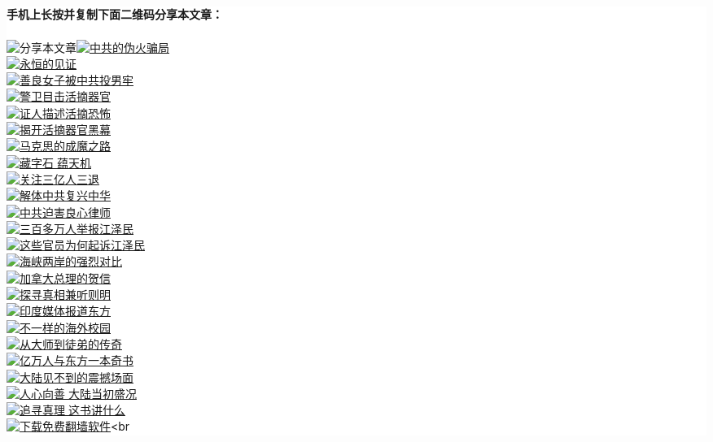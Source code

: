 <strong>手机上长按并复制下面二维码分享本文章：</strong><br><br><img src="https://chart.apis.google.com/chart?cht=qr&chs=240x240&choe=UTF-8&chld=M|2&chl=https://github.com/19920513/djy/blob/master/gb/22/9/5/n13817862.md%231" title="分享本文章"></td><td VALIGN=TOP><a href="https://github.com/19920513/djy/blob/master/gb/16/1/21/n4622075.md?dfh#1" target="_blank"><img src="https://raw.githubusercontent.com/19920513/djy/master/gb/300/wei-f1.jpg" title="中共的伪火骗局"  alt="中共的伪火骗局"></a><br><a href="https://github.com/19920513/www/blob/master/README.md?dfh#9" target="_blank"><img src="https://raw.githubusercontent.com/19920513/djy/master/gb/300/yong-h.jpg" title="永恒的见证"  alt="永恒的见证"></a><br><a href="https://github.com/19920513/djy/blob/master/gb/13/9/29/n3974789.md?dfh#1" target="_blank"><img src="https://raw.githubusercontent.com/19920513/djy/master/gb/300/shang-lnz.jpg" title="善良女子被中共投男牢"  alt="善良女子被中共投男牢"></a><br><a href="https://github.com/19920513/djy/blob/master/gb/16/3/16/n4663449.md?dfh#1" target="_blank"><img src="https://raw.githubusercontent.com/19920513/djy/master/gb/300/huo-z3.jpg" title="警卫目击活摘器官"  alt="警卫目击活摘器官"></a><br><a href="https://github.com/19920513/djy/blob/master/gb/16/8/7/n8177641.md?dfh#1" target="_blank"><img src="https://raw.githubusercontent.com/19920513/djy/master/gb/300/huo-z4.jpg" title="证人描述活摘恐怖"  alt="证人描述活摘恐怖"></a><br><a href="https://github.com/19920513/djy/blob/master/gb/10/4/19/n2881569.md?dfh#1" target="_blank"><img src="https://raw.githubusercontent.com/19920513/djy/master/gb/300/huo-z1.jpg" title="揭开活摘器官黑幕"  alt="揭开活摘器官黑幕"></a><br><a href="https://github.com/19920513/djy/blob/master/gb/10/11/7/n3077476.md?dfh#1" target="_blank"><img src="https://raw.githubusercontent.com/19920513/djy/master/gb/300/ma-ks.jpg" title="马克思的成魔之路"  alt="马克思的成魔之路"></a><br><a href="https://github.com/19920513/djy/blob/master/gb/14/6/9/n4173977.md?dfh#1" target="_blank"><img src="https://raw.githubusercontent.com/19920513/djy/master/gb/300/chang-zs.jpg" title="藏字石 蕴天机"  alt="藏字石 蕴天机"></a><br><a href="https://github.com/19920513/djy/blob/master/gb/18/5/10/n10381511.md?dfh#1" target="_blank"><img src="https://raw.githubusercontent.com/19920513/djy/master/gb/300/st1.jpg" title="关注三亿人三退"  alt="关注三亿人三退"></a><br><a href="https://github.com/19920513/djy/blob/master/gb/18/3/21/n10237682.md?dfh#1" target="_blank"><img src="https://raw.githubusercontent.com/19920513/djy/master/gb/300/jie-t.jpg" title="解体中共复兴中华"  alt="解体中共复兴中华"></a><br><a href="https://github.com/19920513/djy/blob/master/gb/9/2/9/n2422991.md?dfh#1" target="_blank"><img src="https://raw.githubusercontent.com/19920513/djy/master/gb/300/gao-zs.jpg" title="中共迫害良心律师"  alt="中共迫害良心律师"></a><br><a href="https://github.com/19920513/djy/blob/master/gb/18/12/9/n10900044.md?dfh#1" target="_blank"><img src="https://raw.githubusercontent.com/19920513/djy/master/gb/300/sj1.jpg" title="三百多万人举报江泽民"  alt="三百多万人举报江泽民"></a><br><a href="https://github.com/19920513/djy/blob/master/gb/18/8/28/n10672014.md?dfh#1" target="_blank"><img src="https://raw.githubusercontent.com/19920513/djy/master/gb/300/sj2.jpg" title="这些官员为何起诉江泽民"  alt="这些官员为何起诉江泽民"></a><br><a href="https://github.com/19920513/djy/blob/master/gb/8/12/18/n2367165.md?dfh#1" target="_blank"><img src="https://raw.githubusercontent.com/19920513/djy/master/gb/300/liangan.jpg" title="海峡两岸的强烈对比"  alt="海峡两岸的强烈对比"></a><br><a href="https://github.com/19920513/djy/blob/master/gb/15/12/10/n4593139.md?dfh#1" target="_blank"><img src="https://raw.githubusercontent.com/19920513/djy/master/gb/300/jia-ndzl.jpg" title="加拿大总理的贺信"  alt="加拿大总理的贺信"></a><br><a href="https://github.com/19920513/djy/blob/master/gb/11/6/17/n3289382.md?dfh#1" target="_blank"><img src="https://raw.githubusercontent.com/19920513/djy/master/gb/300/xiao-wd.jpg" title="探寻真相兼听则明"  alt="探寻真相兼听则明"></a><br><a href="https://github.com/19920513/djy/blob/master/gb/18/10/27/n10812623.md?dfh#1" target="_blank"><img src="https://raw.githubusercontent.com/19920513/djy/master/gb/300/yindu.jpg" title="印度媒体报道东方"  alt="印度媒体报道东方"></a><br><a href="https://github.com/19920513/djy/blob/master/gb/18/6/9/n10469652.md?dfh#1" target="_blank"><img src="https://raw.githubusercontent.com/19920513/djy/master/gb/300/xie-j.jpg" title="不一样的海外校园"  alt="不一样的海外校园"></a><br><a href="https://github.com/19920513/djy/blob/master/gb/7/4/5/n1669415.md?dfh#1" target="_blank"><img src="https://raw.githubusercontent.com/19920513/djy/master/gb/300/li-up.jpg" title="从大师到徒弟的传奇"  alt="从大师到徒弟的传奇"></a><br><a href="https://github.com/19920513/djy/blob/master/gb/17/5/26/n9191512.md?dfh#1" target="_blank"><img src="https://raw.githubusercontent.com/19920513/djy/master/gb/300/zfl2.jpg" title="亿万人与东方一本奇书"  alt="亿万人与东方一本奇书"></a><br><a href="https://github.com/19920513/djy/blob/master/gb/13/11/27/n4020290.md?dfh#1" target="_blank"><img src="https://raw.githubusercontent.com/19920513/djy/master/gb/300/zhen-h.jpg" title="大陆见不到的震撼场面"  alt="大陆见不到的震撼场面"></a><br><a href="https://github.com/19920513/djy/blob/master/gb/15/7/17/n4482910.md?dfh#1" target="_blank"><img src="https://raw.githubusercontent.com/19920513/djy/master/gb/300/dalu-sk.jpg" title="人心向善 大陆当初盛况"  alt="人心向善 大陆当初盛况"></a><br><a href="https://github.com/19920513/djy/blob/master/gb/19/1/5/n10955468.md?dfh#1" target="_blank"><img src="https://raw.githubusercontent.com/19920513/djy/master/gb/300/zfl1.jpg" title="追寻真理 这书讲什么"  alt="追寻真理 这书讲什么"></a><br><a href="https://github.com/19920513/www/blob/master/README.md?dfh#1" target="_blank"><img src="https://raw.githubusercontent.com/19920513/djy/master/gb/300/fq1.jpg" title="下载免费翻墙软件"  alt="下载免费翻墙软件"></a><br